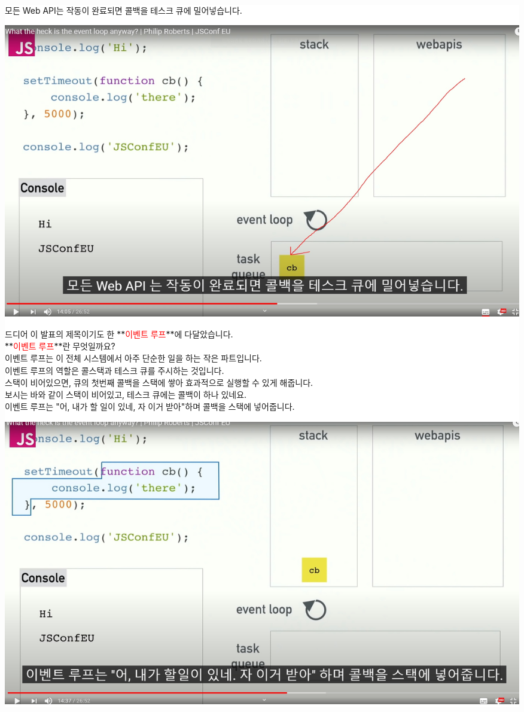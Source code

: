 모든 Web API는 작동이 완료되면 콜백을 테스크 큐에 밀어넣습니다.  

![](/static/img/script/image52.jpg)

드디어 이 발표의 제목이기도 한 **<span style="color:red">이벤트 루프</span>**에 다달았습니다.  
**<span style="color:red">이벤트 루프</span>**란 무엇일까요?  
이벤트 루프는 이 전체 시스템에서 아주 단순한 일을 하는 작은 파트입니다.  
이벤트 루프의 역할은 콜스택과 테스크 큐를 주시하는 것입니다.  
스택이 비어있으면, 큐의 첫번째 콜백을 스택에 쌓아 효과적으로 실행할 수 있게 해줍니다.  
보시는 바와 같이 스택이 비어있고, 테스크 큐에는 콜백이 하나 있네요.  
이벤트 루프는 "어, 내가 할 일이 있네, 자 이거 받아"하며 콜백을 스택에 넣어줍니다.  

![](/static/img/script/image53.jpg)
